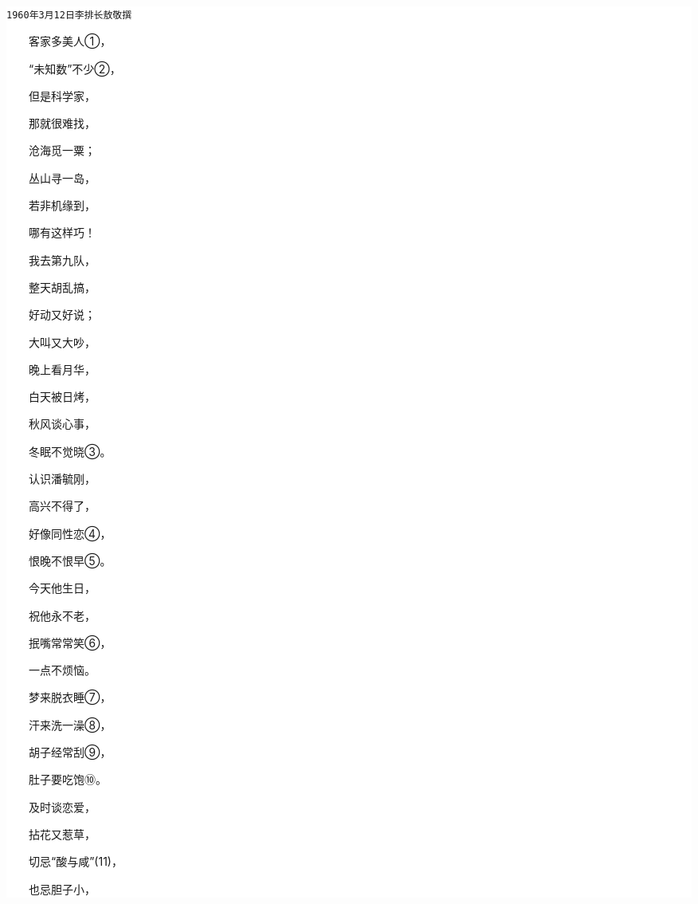     1960年3月12日李排长敖敬撰

　　客家多美人①，

　　“未知数”不少②，

　　但是科学家，

　　那就很难找，

　　沧海觅一粟；

　　丛山寻一岛，

　　若非机缘到，

　　哪有这样巧！

　　我去第九队，

　　整天胡乱搞，

　　好动又好说；

　　大叫又大吵，

　　晚上看月华，

　　白天被日烤，

　　秋风谈心事，

　　冬眠不觉晓③。

　　认识潘毓刚，

　　高兴不得了，

　　好像同性恋④，

　　恨晚不恨早⑤。

　　今天他生日，

　　祝他永不老，

　　抿嘴常常笑⑥，

　　一点不烦恼。

　　梦来脱衣睡⑦，

　　汗来洗一澡⑧，

　　胡子经常刮⑨，

　　肚子要吃饱⑩。

　　及时谈恋爱，

　　拈花又惹草，

　　切忌“酸与咸”(11)，

　　也忌胆子小，
